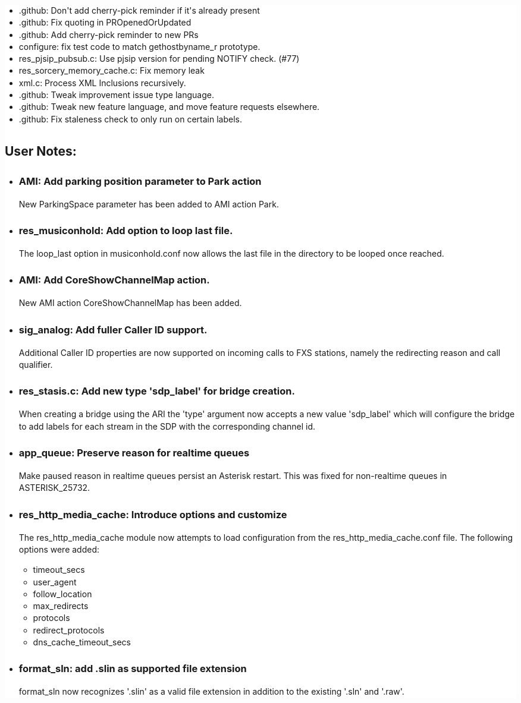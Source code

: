 - .github: Don't add cherry-pick reminder if it's already present
- .github: Fix quoting in PROpenedOrUpdated
- .github: Add cherry-pick reminder to new PRs
- configure: fix test code to match gethostbyname_r prototype.
- res_pjsip_pubsub.c: Use pjsip version for pending NOTIFY check. (#77)
- res_sorcery_memory_cache.c: Fix memory leak
- xml.c: Process XML Inclusions recursively.
- .github: Tweak improvement issue type language.
- .github: Tweak new feature language, and move feature requests elsewhere.
- .github: Fix staleness check to only run on certain labels.

User Notes:
----------------------------------------

- ### AMI: Add parking position parameter to Park action
  New ParkingSpace parameter has been added to AMI action Park.

- ### res_musiconhold: Add option to loop last file.
  The loop_last option in musiconhold.conf now
  allows the last file in the directory to be looped once reached.

- ### AMI: Add CoreShowChannelMap action.
  New AMI action CoreShowChannelMap has been added.

- ### sig_analog: Add fuller Caller ID support.
  Additional Caller ID properties are now supported on
  incoming calls to FXS stations, namely the
  redirecting reason and call qualifier.

- ### res_stasis.c: Add new type 'sdp_label' for bridge creation.
  When creating a bridge using the ARI the 'type' argument now
  accepts a new value 'sdp_label' which will configure the bridge to add
  labels for each stream in the SDP with the corresponding channel id.

- ### app_queue: Preserve reason for realtime queues
  Make paused reason in realtime queues persist an
  Asterisk restart. This was fixed for non-realtime
  queues in ASTERISK_25732.

- ### res_http_media_cache: Introduce options and customize
  The res_http_media_cache module now attempts to load
  configuration from the res_http_media_cache.conf file.
  The following options were added:
    * timeout_secs
    * user_agent
    * follow_location
    * max_redirects
    * protocols
    * redirect_protocols
    * dns_cache_timeout_secs

- ### format_sln: add .slin as supported file extension
  format_sln now recognizes '.slin' as a valid
  file extension in addition to the existing
  '.sln' and '.raw'.
